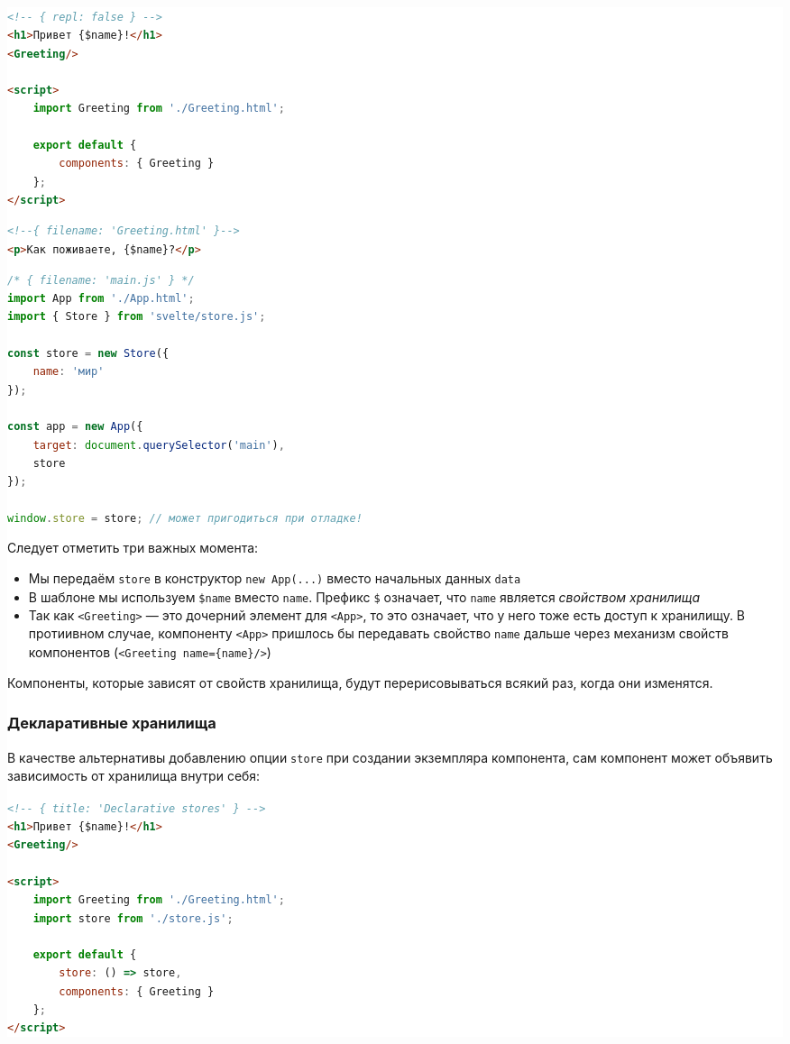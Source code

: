 ```html
<!-- { repl: false } -->
<h1>Привет {$name}!</h1>
<Greeting/>

<script>
	import Greeting from './Greeting.html';

	export default {
		components: { Greeting }
	};
</script>
```

```html
<!--{ filename: 'Greeting.html' }-->
<p>Как поживаете, {$name}?</p>
```

```js
/* { filename: 'main.js' } */
import App from './App.html';
import { Store } from 'svelte/store.js';

const store = new Store({
	name: 'мир'
});

const app = new App({
	target: document.querySelector('main'),
	store
});

window.store = store; // может пригодиться при отладке!
```

Следует отметить три важных момента:

* Мы передаём `store` в конструктор `new App(...)` вместо начальных данных `data`
* В шаблоне мы используем `$name` вместо `name`. Префикс `$` означает, что `name` является *свойством хранилища*
* Так как `<Greeting>` — это дочерний элемент для `<App>`, то это означает, что у него тоже есть доступ к хранилищу. В протиивном случае, компоненту `<App>` пришлось бы передавать свойство `name` дальше через механизм свойств компонентов (`<Greeting name={name}/>`)

Компоненты, которые зависят от свойств хранилища, будут перерисовываться всякий раз, когда они изменятся.


### Декларативные хранилища

В качестве альтернативы добавлению опции `store` при создании экземпляра компонента, сам компонент может объявить зависимость от хранилища внутри себя:

```html
<!-- { title: 'Declarative stores' } -->
<h1>Привет {$name}!</h1>
<Greeting/>

<script>
	import Greeting from './Greeting.html';
	import store from './store.js';

	export default {
		store: () => store,
		components: { Greeting }
	};
</script>
```